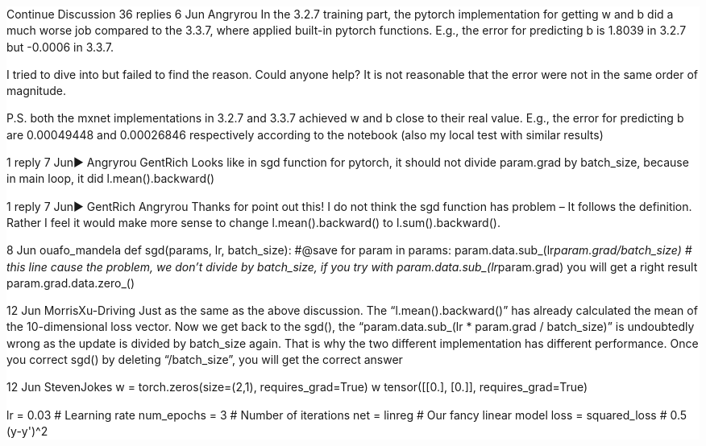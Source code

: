 



Continue Discussion
36 replies
6 Jun
Angryrou
In the 3.2.7 training part, the pytorch implementation for getting w and b did a much worse job
compared to the 3.3.7, where applied built-in pytorch functions. E.g., the error for predicting b is 1.8039 in 3.2.7 but -0.0006 in 3.3.7.

I tried to dive into but failed to find the reason. Could anyone help? It is not reasonable that the error were not in the same order of magnitude.

P.S. both the mxnet implementations in 3.2.7 and 3.3.7 achieved w and b close to their real value. E.g., the error for predicting b are 0.00049448 and 0.00026846 respectively according to the notebook (also my local test with similar results)

1 reply
7 Jun▶ Angryrou
Gent​Rich
Looks like in sgd function for pytorch, it should not divide param.grad by batch_size, because in main loop, it did l.mean().backward()

1 reply
7 Jun▶ GentRich
Angryrou
Thanks for point out this! I do not think the sgd function has problem – It follows the definition. Rather I feel it would make more sense to change l.mean().backward() to l.sum().backward().

8 Jun
ouafo_​mandela
def sgd(params, lr, batch_size): #@save
for param in params:
param.data.sub_(lr*param.grad/batch_size) # this line cause the problem, we don’t divide by batch_size, if you try with param.data.sub_(lr*param.grad) you will get a right result
param.grad.data.zero_()

12 Jun
Morris​Xu-​​Driving
Just as the same as the above discussion. The “l.mean().backward()” has already calculated the mean of the 10-dimensional loss vector. Now we get back to the sgd(), the “param.data.sub_(lr * param.grad / batch_size)” is undoubtedly wrong as the update is divided by batch_size again. That is why the two different implementation has different performance. Once you correct sgd() by deleting “/batch_size”, you will get the correct answer

12 Jun
Steven​Jokes
w = torch.zeros(size=(2,1), requires_grad=True)
w
tensor([[0.],
[0.]], requires_grad=True)

lr = 0.03  # Learning rate
num_epochs = 3  # Number of iterations
net = linreg  # Our fancy linear model
loss = squared_loss  # 0.5 (y-y')^2
